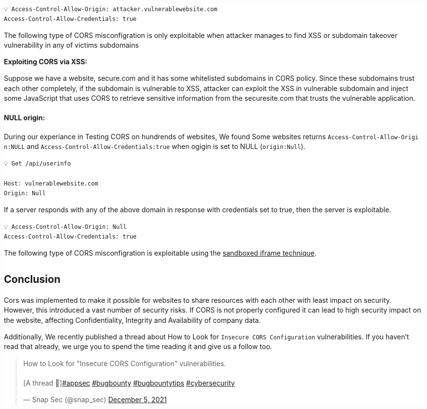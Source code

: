 
```
💡 Access-Control-Allow-Origin: attacker.vulnerablewebsite.com
Access-Control-Allow-Credentials: true
```

The following type of CORS misconfigration is only exploitable when attacker manages to find XSS or subdomain takeover vulnerability in any of victims subdomains


**Exploiting CORS via XSS:**


Suppose we have a website, secure.com and it has some whitelisted subdomains in CORS policy. Since these subdomains trust each other completely, if the subdomain is vulnerable to XSS, attacker can exploit the XSS in vulnerable subdomain and inject some JavaScript that uses CORS to retrieve sensitive information from the securesite.com that trusts the vulnerable application.

#### NULL origin:

During our experiance in Testing CORS on hundrends of websites, We found Some websites returns `Access-Control-Allow-Origin:NULL` and `Access-Control-Allow-Credentials:true` when ogigin is set to NULL (`origin:Null`).

```
💡 Get /api/userinfo

Host: vulnerablewebsite.com
Origin: Null
```

If a server responds with any of the above domain in response with credentials set to true, then the server is exploitable.


```
💡 Access-Control-Allow-Origin: Null
Access-Control-Allow-Credentials: true
```

The following type of CORS misconfigration is exploitable using the [sandboxed iframe technique](https://portswigger.net/web-security/cors/lab-null-origin-whitelisted-attack).


## Conclusion

Cors was implemented to make it possible for websites to share resources with each other with least impact on security. However, this introduced a vast number of security risks. If CORS is not properly configured it can lead to high security impact on the website, affecting Confidentiality, Integrity and Availability of company data.


Additionally, We recently published a thread about How to Look for `Insecure CORS Configuration` vulnerabilities. If you haven’t read that already, we urge you to spend the time reading it and give us a follow too.

<blockquote class="twitter-tweet"><p lang="en" dir="ltr">How to Look for &quot;Insecure CORS Configuration&quot; vulnerabilities. <br><br>[A thread 🧵]<a href="https://twitter.com/hashtag/appsec?src=hash&amp;ref_src=twsrc%5Etfw">#appsec</a> <a href="https://twitter.com/hashtag/bugbounty?src=hash&amp;ref_src=twsrc%5Etfw">#bugbounty</a> <a href="https://twitter.com/hashtag/bugbountytips?src=hash&amp;ref_src=twsrc%5Etfw">#bugbountytips</a> <a href="https://twitter.com/hashtag/cybersecurity?src=hash&amp;ref_src=twsrc%5Etfw">#cybersecurity</a></p>&mdash; Snap Sec (@snap_sec) <a href="https://twitter.com/snap_sec/status/1467528029773520897?ref_src=twsrc%5Etfw">December 5, 2021</a></blockquote> <script async src="https://platform.twitter.com/widgets.js" charset="utf-8"></script>

